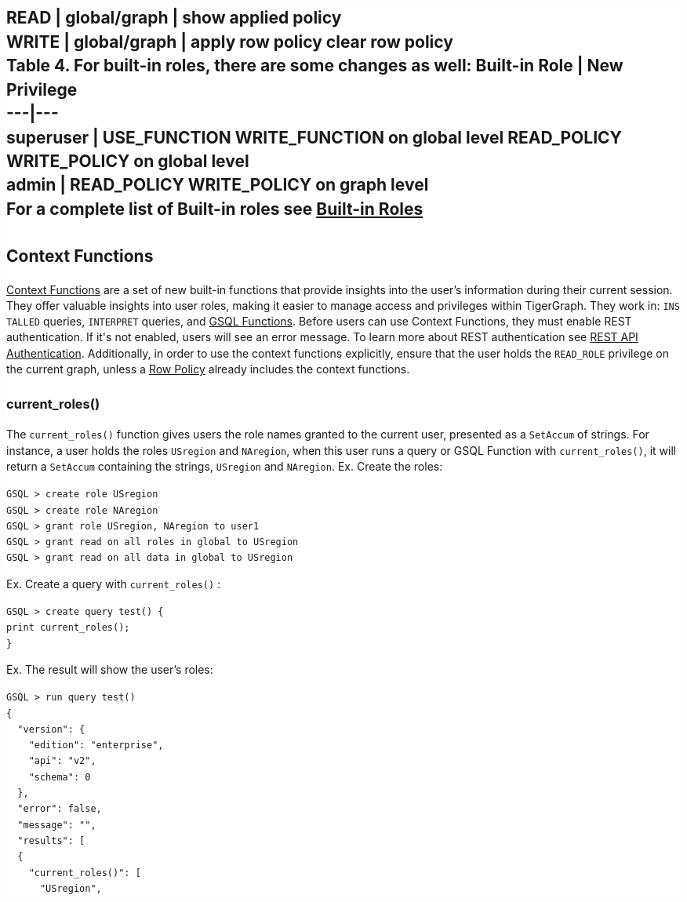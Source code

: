 READ | global/graph | show applied policy  
WRITE | global/graph | apply row policy clear row policy  
Table 4. For built-in roles, there are some changes as well: Built-in Role | New Privilege  
---|---  
superuser | USE_FUNCTION WRITE_FUNCTION on global level READ_POLICY WRITE_POLICY on global level  
admin | READ_POLICY WRITE_POLICY on graph level  
For a complete list of Built-in roles see [Built-in Roles](https://docs.tigergraph.com/tigergraph-server/4.2/user-access/access-control-model#_built_in_roles)  
---  
## [](https://docs.tigergraph.com/tigergraph-server/3.10/user-access/rbac-row-policy/rbac-row-policy#_context_functions)Context Functions
[Context Functions](https://docs.tigergraph.com/gsql-ref/3.10/querying/func/context-functions) are a set of new built-in functions that provide insights into the user’s information during their current session. They offer valuable insights into user roles, making it easier to manage access and privileges within TigerGraph.
They work in: `INSTALLED` queries, `INTERPRET` queries, and [GSQL Functions](https://docs.tigergraph.com/tigergraph-server/3.10/user-access/rbac-row-policy/rbac-row-policy#_gsql_functions).
Before users can use Context Functions, they must enable REST authentication. If it's not enabled, users will see an error message. To learn more about REST authentication see [REST API Authentication](https://docs.tigergraph.com/tigergraph-server/4.2/API/authentication).
Additionally, in order to use the context functions explicitly, ensure that the user holds the `READ_ROLE` privilege on the current graph, unless a [Row Policy](https://docs.tigergraph.com/tigergraph-server/4.2/user-access/rbac-row-policy/setup-row-policy#_row_policy) already includes the context functions.
### [](https://docs.tigergraph.com/tigergraph-server/3.10/user-access/rbac-row-policy/rbac-row-policy#_current_roles)current_roles()
The `current_roles()` function gives users the role names granted to the current user, presented as a `SetAccum` of strings. For instance, a user holds the roles `USregion` and `NAregion`, when this user runs a query or GSQL Function with `current_roles()`, it will return a `SetAccum` containing the strings, `USregion` and `NAregion`.
Ex. Create the roles:
```
GSQL > create role USregion
GSQL > create role NAregion
GSQL > grant role USregion, NAregion to user1
GSQL > grant read on all roles in global to USregion
GSQL > grant read on all data in global to USregion
```

Ex. Create a query with `current_roles()` :
```
GSQL > create query test() {
print current_roles();
}
```

Ex. The result will show the user’s roles:
```
GSQL > run query test()
{
  "version": {
    "edition": "enterprise",
    "api": "v2",
    "schema": 0
  },
  "error": false,
  "message": "",
  "results": [
  {
    "current_roles()": [
      "USregion",
```